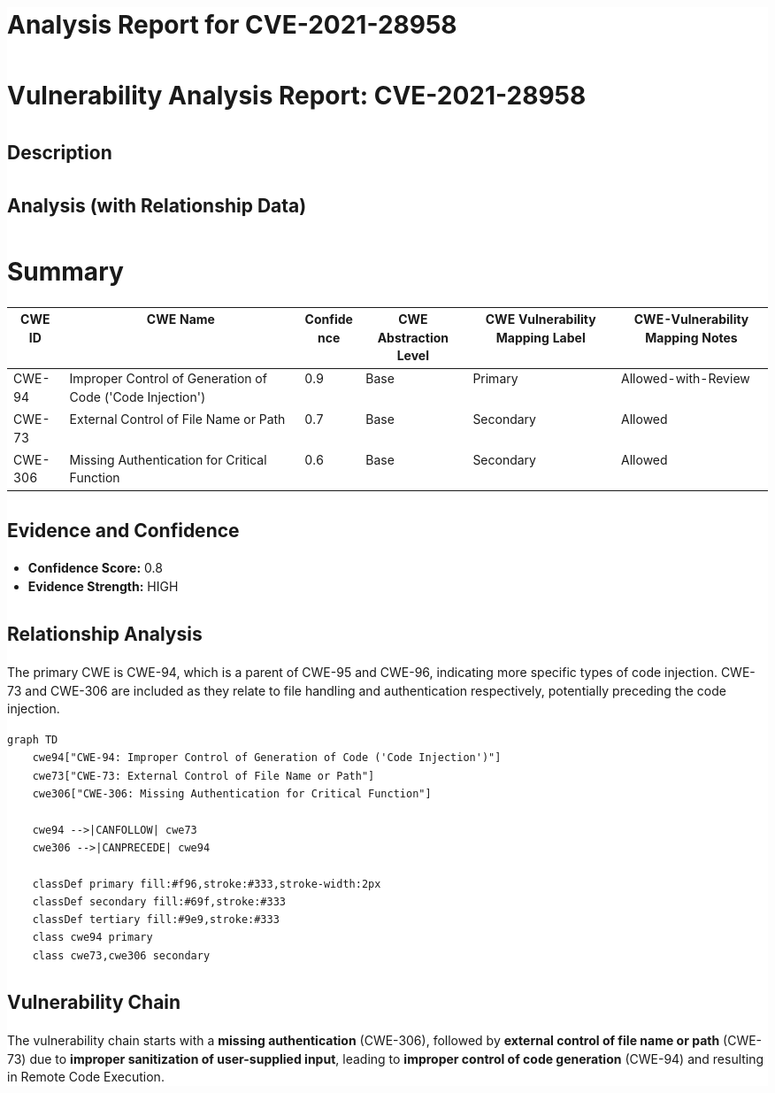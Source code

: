 # Analysis Report for CVE-2021-28958

# Vulnerability Analysis Report: CVE-2021-28958

## Description



## Analysis (with Relationship Data)

# Summary
| CWE ID | CWE Name | Confidence | CWE Abstraction Level | CWE Vulnerability Mapping Label | CWE-Vulnerability Mapping Notes |
|---|---|---|---|---|---|
| CWE-94 | Improper Control of Generation of Code ('Code Injection') | 0.9 | Base | Primary | Allowed-with-Review |
| CWE-73 | External Control of File Name or Path | 0.7 | Base | Secondary | Allowed |
| CWE-306 | Missing Authentication for Critical Function | 0.6 | Base | Secondary | Allowed |

## Evidence and Confidence

*   **Confidence Score:** 0.8
*   **Evidence Strength:** HIGH

## Relationship Analysis
The primary CWE is CWE-94, which is a parent of CWE-95 and CWE-96, indicating more specific types of code injection. CWE-73 and CWE-306 are included as they relate to file handling and authentication respectively, potentially preceding the code injection.

```mermaid
graph TD
    cwe94["CWE-94: Improper Control of Generation of Code ('Code Injection')"]
    cwe73["CWE-73: External Control of File Name or Path"]
    cwe306["CWE-306: Missing Authentication for Critical Function"]
    
    cwe94 -->|CANFOLLOW| cwe73
    cwe306 -->|CANPRECEDE| cwe94
    
    classDef primary fill:#f96,stroke:#333,stroke-width:2px
    classDef secondary fill:#69f,stroke:#333
    classDef tertiary fill:#9e9,stroke:#333
    class cwe94 primary
    class cwe73,cwe306 secondary
```

## Vulnerability Chain
The vulnerability chain starts with a **missing authentication** (CWE-306), followed by **external control of file name or path** (CWE-73) due to **improper sanitization of user-supplied input**, leading to **improper control of code generation** (CWE-94) and resulting in Remote Code Execution.
